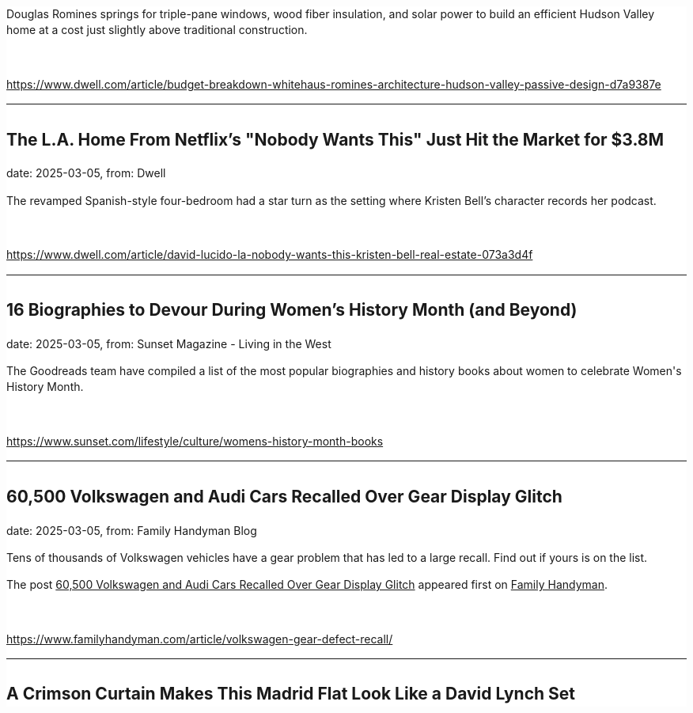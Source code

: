 Douglas Romines springs for triple-pane windows, wood fiber insulation, and solar power to build an efficient Hudson Valley home at a cost just slightly above traditional construction. 

<br> 

<https://www.dwell.com/article/budget-breakdown-whitehaus-romines-architecture-hudson-valley-passive-design-d7a9387e>

---

## The L.A. Home From Netflix’s "Nobody Wants This" Just Hit the Market for $3.8M

date: 2025-03-05, from: Dwell

The revamped Spanish-style four-bedroom had a star turn as the setting where Kristen Bell’s character records her podcast. 

<br> 

<https://www.dwell.com/article/david-lucido-la-nobody-wants-this-kristen-bell-real-estate-073a3d4f>

---

## 16 Biographies to Devour During Women’s History Month (and Beyond)

date: 2025-03-05, from: Sunset Magazine - Living in the West

The Goodreads team have compiled a list of the most popular biographies and history books about women to celebrate Women's History Month. 

<br> 

<https://www.sunset.com/lifestyle/culture/womens-history-month-books>

---

## 60,500 Volkswagen and Audi Cars Recalled Over Gear Display Glitch

date: 2025-03-05, from: Family Handyman Blog

<p>Tens of thousands of Volkswagen vehicles have a gear problem that has led to a large recall. Find out if yours is on the list. </p>
<p>The post <a href="https://www.familyhandyman.com/article/volkswagen-gear-defect-recall/">60,500 Volkswagen and Audi Cars Recalled Over Gear Display Glitch</a> appeared first on <a href="https://www.familyhandyman.com">Family Handyman</a>.</p>
 

<br> 

<https://www.familyhandyman.com/article/volkswagen-gear-defect-recall/>

---

## A Crimson Curtain Makes This Madrid Flat Look Like a David Lynch Set
